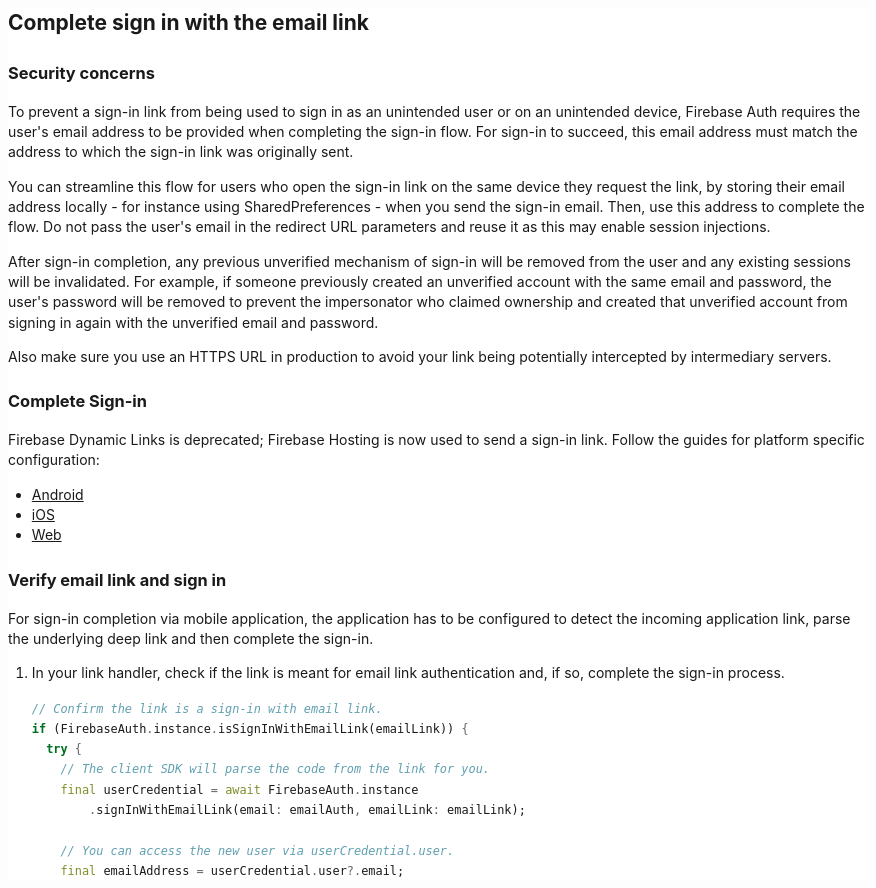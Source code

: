 
## Complete sign in with the email link

### Security concerns


To prevent a sign-in link from being used to sign in as an unintended user or on
an unintended device, Firebase Auth requires the user's email address to be
provided when completing the sign-in flow. For sign-in to succeed, this email
address must match the address to which the sign-in link was originally sent.

You can streamline this flow for users who open the sign-in link on the same
device they request the link, by storing their email address locally - for
instance using SharedPreferences - when you send the sign-in email. Then,
use this address to complete the flow.
Do not pass the user's email in the redirect URL parameters and reuse it as
this may enable session injections.

After sign-in completion, any previous unverified mechanism of sign-in will be
removed from the user and any existing sessions will be invalidated.
For example, if someone previously created an unverified account with the same
email and password, the user's password will be removed to prevent the
impersonator who claimed ownership and created that unverified account from
signing in again with the unverified email and password.

Also make sure you use an HTTPS URL in production to avoid your link being
potentially intercepted by intermediary servers.

### Complete Sign-in

Firebase Dynamic Links is deprecated; Firebase Hosting is now used to send a sign-in link. Follow the guides for platform specific configuration:

- [Android](https://firebase.google.com/docs/auth/android/email-link-auth#complete-android-signin)
- [iOS](https://firebase.google.com/docs/auth/ios/email-link-auth#complete-apple-signin)
- [Web](https://firebase.google.com/docs/auth/web/email-link-auth#completing_sign-in_in_a_web_page)


### Verify email link and sign in

For sign-in completion via mobile application, the application has to be configured to detect the incoming application link, parse the underlying deep link and then complete the sign-in.

1.  In your link handler, check if the link is meant for email link authentication and, if so, complete the sign-in process.

    ```dart
    // Confirm the link is a sign-in with email link.
    if (FirebaseAuth.instance.isSignInWithEmailLink(emailLink)) {
      try {
        // The client SDK will parse the code from the link for you.
        final userCredential = await FirebaseAuth.instance
            .signInWithEmailLink(email: emailAuth, emailLink: emailLink);

        // You can access the new user via userCredential.user.
        final emailAddress = userCredential.user?.email;
